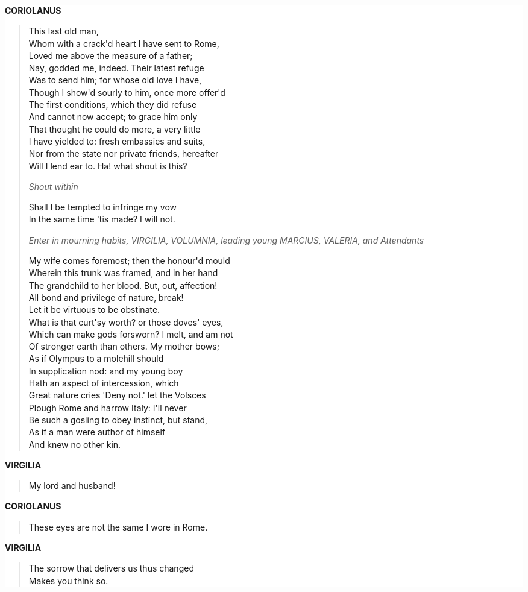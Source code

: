 <A NAME=speech3><b>CORIOLANUS</b></a>
<blockquote>
<A NAME=10>This last old man,</A><br>
<A NAME=11>Whom with a crack'd heart I have sent to Rome,</A><br>
<A NAME=12>Loved me above the measure of a father;</A><br>
<A NAME=13>Nay, godded me, indeed. Their latest refuge</A><br>
<A NAME=14>Was to send him; for whose old love I have,</A><br>
<A NAME=15>Though I show'd sourly to him, once more offer'd</A><br>
<A NAME=16>The first conditions, which they did refuse</A><br>
<A NAME=17>And cannot now accept; to grace him only</A><br>
<A NAME=18>That thought he could do more, a very little</A><br>
<A NAME=19>I have yielded to: fresh embassies and suits,</A><br>
<A NAME=20>Nor from the state nor private friends, hereafter</A><br>
<A NAME=21>Will I lend ear to. Ha! what shout is this?</A><br>
<p><i>Shout within</i></p>
<A NAME=22>Shall I be tempted to infringe my vow</A><br>
<A NAME=23>In the same time 'tis made? I will not.</A><br>
<p><i>Enter in mourning habits, VIRGILIA, VOLUMNIA, leading young MARCIUS, VALERIA, and Attendants</i></p>
<A NAME=24>My wife comes foremost; then the honour'd mould</A><br>
<A NAME=25>Wherein this trunk was framed, and in her hand</A><br>
<A NAME=26>The grandchild to her blood. But, out, affection!</A><br>
<A NAME=27>All bond and privilege of nature, break!</A><br>
<A NAME=28>Let it be virtuous to be obstinate.</A><br>
<A NAME=29>What is that curt'sy worth? or those doves' eyes,</A><br>
<A NAME=30>Which can make gods forsworn? I melt, and am not</A><br>
<A NAME=31>Of stronger earth than others. My mother bows;</A><br>
<A NAME=32>As if Olympus to a molehill should</A><br>
<A NAME=33>In supplication nod: and my young boy</A><br>
<A NAME=34>Hath an aspect of intercession, which</A><br>
<A NAME=35>Great nature cries 'Deny not.' let the Volsces</A><br>
<A NAME=36>Plough Rome and harrow Italy: I'll never</A><br>
<A NAME=37>Be such a gosling to obey instinct, but stand,</A><br>
<A NAME=38>As if a man were author of himself</A><br>
<A NAME=39>And knew no other kin.</A><br>
</blockquote>

<A NAME=speech4><b>VIRGILIA</b></a>
<blockquote>
<A NAME=40>My lord and husband!</A><br>
</blockquote>

<A NAME=speech5><b>CORIOLANUS</b></a>
<blockquote>
<A NAME=41>These eyes are not the same I wore in Rome.</A><br>
</blockquote>

<A NAME=speech6><b>VIRGILIA</b></a>
<blockquote>
<A NAME=42>The sorrow that delivers us thus changed</A><br>
<A NAME=43>Makes you think so.</A><br>
</blockquote>
